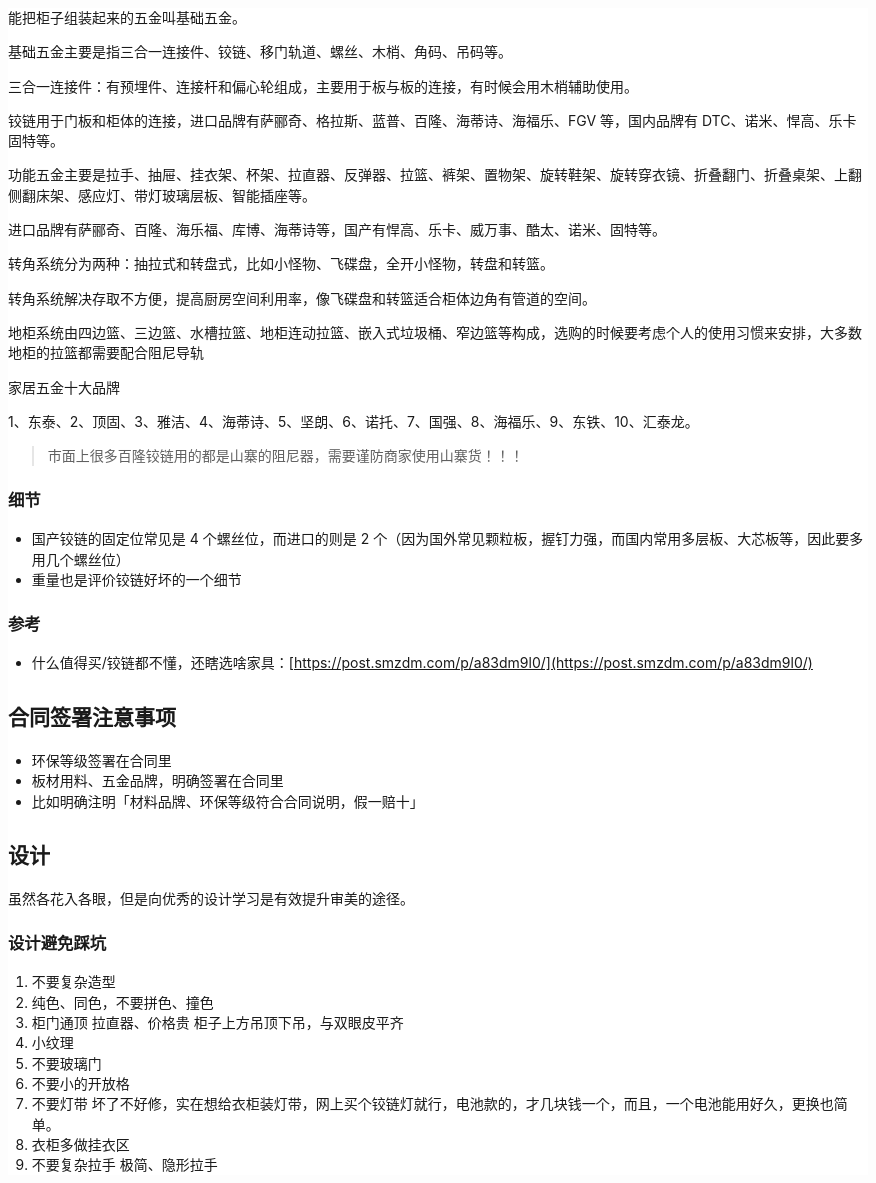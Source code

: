 ​能把柜子组装起来的五金叫基础五金。

基础五金主要是指三合一连接件、铰链、移门轨道、螺丝、木梢、角码、吊码等。

三合一连接件：有预埋件、连接杆和偏心轮组成，主要用于板与板的连接，有时候会用木梢辅助使用。

铰链用于门板和柜体的连接，进口品牌有萨郦奇、格拉斯、蓝普、百隆、海蒂诗、海福乐、FGV 等，国内品牌有 DTC、诺米、悍高、乐卡固特等。

功能五金主要是拉手、抽屉、挂衣架、杯架、拉直器、反弹器、拉篮、裤架、置物架、旋转鞋架、旋转穿衣镜、折叠翻门、折叠桌架、上翻侧翻床架、感应灯、带灯玻璃层板、智能插座等。

进口品牌有萨郦奇、百隆、海乐福、库博、海蒂诗等，国产有悍高、乐卡、威万事、酷太、诺米、固特等。

转角系统分为两种：抽拉式和转盘式，比如小怪物、飞碟盘，全开小怪物，转盘和转篮。

转角系统解决存取不方便，提高厨房空间利用率，像飞碟盘和转篮适合柜体边角有管道的空间。

地柜系统由四边篮、三边篮、水槽拉篮、地柜连动拉篮、嵌入式垃圾桶、窄边篮等构成，选购的时候要考虑个人的使用习惯来安排，大多数地柜的拉篮都需要配合阻尼导轨

家居五金十大品牌

1、东泰、2、顶固、3、雅洁、4、海蒂诗、5、坚朗、6、诺托、7、国强、8、海福乐、9、东铁、10、汇泰龙。

> 市面上很多百隆铰链用的都是山寨的阻尼器，需要谨防商家使用山寨货！！！

### 细节

- 国产铰链的固定位常见是 4 个螺丝位，而进口的则是 2 个（因为国外常见颗粒板，握钉力强，而国内常用多层板、大芯板等，因此要多用几个螺丝位）
- 重量也是评价铰链好坏的一个细节

### 参考

- 什么值得买/铰链都不懂，还瞎选啥家具：[https://post.smzdm.com/p/a83dm9l0/](https://post.smzdm.com/p/a83dm9l0/)

## 合同签署注意事项

- 环保等级签署在合同里
- 板材用料、五金品牌，明确签署在合同里
- 比如明确注明「材料品牌、环保等级符合合同说明，假一赔十」

## 设计

虽然各花入各眼，但是向优秀的设计学习是有效提升审美的途径。

### 设计避免踩坑

1. 不要复杂造型
2. 纯色、同色，不要拼色、撞色
3. 柜门通顶
  拉直器、价格贵
  柜子上方吊顶下吊，与双眼皮平齐
1. 小纹理
2. 不要玻璃门
3. 不要小的开放格
4. 不要灯带
   坏了不好修，实在想给衣柜装灯带，网上买个铰链灯就行，电池款的，才几块钱一个，而且，一个电池能用好久，更换也简单。
5. 衣柜多做挂衣区
6. 不要复杂拉手
   极简、隐形拉手
